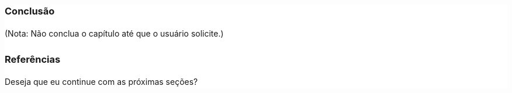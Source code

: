 ### Conclusão

(Nota: Não conclua o capítulo até que o usuário solicite.)

### Referências

[^1]: "In the next several chapters, we will discuss a set of important parallel computation patterns. These patterns are the basis of many parallel algorithms that appear in applications." *(Trecho de <Parallel Patterns: Convolution>)*
[^2]: "Mathematically, convolution is an array operation where each output data element is a weighted sum of a collection of neighboring input elements. The weights used in the weighted sum calculation are defined by an input mask array, commonly referred to as the convolution kernel." *(Trecho de <Parallel Patterns: Convolution>)*
[^3]: "Because convolution is defined in terms of neighboring elements, boundary conditions naturally exist for output elements that are close to the ends of an array." *(Trecho de <Parallel Patterns: Convolution>)*
[^4]: "Kernel functions access constant memory variables as global variables. Thus, their pointers do not need to be passed to the kernel as parameters." *(Trecho de <Parallel Patterns: Convolution>)*
[^5]: "For image processing and computer vision, input data is usually in 2D form, with pixels in an x-y space. Image convolutions are also two dimensional." *(Trecho de <Parallel Patterns: Convolution>)*
[^6]: "A more serious problem is memory bandwidth. The ratio of floating-point arithmetic calculation to global memory accesses is only about 1.0 in the kernel." *(Trecho de <Parallel Patterns: Convolution>)*
[^7]: "The CUDA programming model allows programmers to declare a variable in the constant memory. Like global memory variables, constant memory variables are also visible to all thread blocks. The main difference is that a constant memory variable cannot be changed by threads during kernel execution. Furthermore, the size of the constant memory can vary from device to device." *(Trecho de <Parallel Patterns: Convolution>)*
[^8]: "We will discuss two input data tiling strategies for reducing the total number of global memory accesses." *(Trecho de <Parallel Patterns: Convolution>)*
[^9]:  "Constant memory variables play an interesting role in using caches in massively parallel processors. Since they are not changed during kernel execution, there is no cache coherence issue during the execution of a kernel." *(Trecho de <Parallel Patterns: Convolution>)*
[^10]:  "Furthermore, the design of caches in these processors is typically optimized to broadcast a value to a large number of threads." *(Trecho de <Parallel Patterns: Convolution>)*
[^11]:  "With the use of constant caching, we have effectively doubled the ratio of floating-point arithmetic to memory access to 2." *(Trecho de <Parallel Patterns: Convolution>)*
[^12]: "A more serious problem is memory bandwidth. The ratio of floating-point arithmetic calculation to global memory accesses is only about 1.0 in the kernel." *(Trecho de <Parallel Patterns: Convolution>)*
[^13]:  "In modern processors, accessing a variable from DRAM takes hundreds if not thousands of clock cycles." *(Trecho de <Parallel Patterns: Convolution>)*
[^14]: "The amount of constant memory available on a device can be learned with a device property query." *(Trecho de <Parallel Patterns: Convolution>)*
[^15]: "Unlike CUDA shared memory, or scratchpad memories in general, caches are 'transparent’ to programs." *(Trecho de <Parallel Patterns: Convolution>)*
[^16]:  "There is a trade-off between the size of a memory and the speed of a memory." *(Trecho de <Parallel Patterns: Convolution>)*
[^17]: "Therefore, the hardware can aggressively cache the constant variable values in L1 caches." *(Trecho de <Parallel Patterns: Convolution>)*
[^18]: "As a result, modern processors often employ multiple levels of caches." *(Trecho de <Parallel Patterns: Convolution>)*
[^19]:  "The numbering convention for these cache levels reflects the distance to the processor." *(Trecho de <Parallel Patterns: Convolution>)*
[^20]: "We can make three interesting observations about the way the mask array M is used in convolution. First, the size of the M array is typically small." *(Trecho de <Parallel Patterns: Convolution>)*

Deseja que eu continue com as próximas seções?
